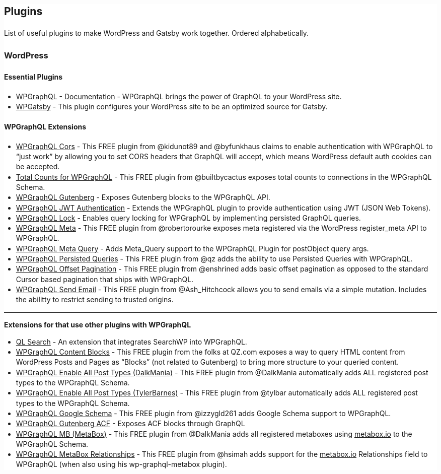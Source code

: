 ## Plugins

List of useful plugins to make WordPress and Gatsby work together. Ordered alphabetically.

### WordPress

#### Essential Plugins

*   [WPGraphQL](https://github.com/wp-graphql/wp-graphql) - [Documentation](https://docs.wpgraphql.com/) - WPGraphQL brings the power of GraphQL to your WordPress site.
*   [WPGatsby](https://wordpress.org/plugins/wp-gatsby/) - This plugin configures your WordPress site to be an optimized source for Gatsby.

#### WPGraphQL Extensions

*   [WPGraphQL Cors](https://github.com/funkhaus/wp-graphql-cors) - This FREE plugin from @kidunot89 and @byfunkhaus claims to enable authentication with WPGraphQL to “just work” by allowing you to set CORS headers that GraphQL will accept, which means WordPress default auth cookies can be accepted.
*   [Total Counts for WPGraphQL](https://github.com/builtbycactus/total-counts-for-wp-graphql) - This FREE plugin from @builtbycactus exposes total counts to connections in the WPGraphQL Schema.
*   [WPGraphQL Gutenberg](https://github.com/pristas-peter/wp-graphql-gutenberg) - Exposes Gutenberg blocks to the WPGraphQL API.
*   [WPGraphQL JWT Authentication](https://github.com/wp-graphql/wp-graphql-jwt-authentication) - Extends the WPGraphQL plugin to provide authentication using JWT (JSON Web Tokens).
*   [WPGraphQL Lock](https://github.com/valu-digital/wp-graphql-lock) - Enables query locking for WPGraphQL by implementing persisted GraphQL queries.
*   [WPGraphQL Meta](https://github.com/roborourke/wp-graphql-meta) - This FREE plugin from @robertorourke exposes meta registered via the WordPress register\_meta API to WPGraphQL.
*   [WPGraphQL Meta Query](https://github.com/wp-graphql/wp-graphql-meta-query) - Adds Meta\_Query support to the WPGraphQL Plugin for postObject query args.
*   [WPGraphQL Persisted Queries](https://github.com/Quartz/wp-graphql-persisted-queries) - This FREE plugin from @qz adds the ability to use Persisted Queries with WPGraphQL.
*   [WPGraphQL Offset Pagination](https://github.com/darylldoyle/wp-graphql-offset-pagination) - This FREE plugin from @enshrined adds basic offset pagination as opposed to the standard Cursor based pagination that ships with WPGraphQL.
*   [WPGraphQL Send Email](https://github.com/ashhitch/wp-graphql-send-mail) - This FREE plugin from @Ash\_Hitchcock allows you to send emails via a simple mutation. Includes the abilitty to restrict sending to trusted origins.

***

**Extensions for that use other plugins with WPGraphQL**

*   [QL Search](https://github.com/funkhaus/ql-search) - An extension that integrates SearchWP into WPGraphQL.
*   [WPGraphQL Content Blocks](https://github.com/Quartz/wp-graphql-content-blocks) - This FREE plugin from the folks at QZ.com exposes a way to query HTML content from WordPress Posts and Pages as “Blocks” (not related to Gutenberg) to bring more structure to your queried content.
*   [WPGraphQL Enable All Post Types (DalkMania)](https://github.com/DalkMania/wp-graphql-cpt) - This FREE plugin from @DalkMania automatically adds ALL registered post types to the WPGraphQL Schema.
*   [WPGraphQL Enable All Post Types (TylerBarnes)](https://github.com/TylerBarnes/wp-graphql-enable-all-post-types) - This FREE plugin from @tylbar automatically adds ALL registered post types to the WPGraphQL Schema.
*   [WPGraphQL Google Schema](https://github.com/izzygld/wp-graphql-google-schema) - This FREE plugin from @izzygld261 adds Google Schema support to WPGraphQL.
*   [WPGraphQL Gutenberg ACF](https://github.com/pristas-peter/wp-graphql-gutenberg-acf) - Exposes ACF blocks through GraphQL
*   [WPGraphQL MB (MetaBox)](https://github.com/DalkMania/wp-graphql-mb) - This FREE plugin from @DalkMania adds all registered metaboxes using [metabox.io](https://metabox.io/) to the WPGraphQL Schema.
*   [WPGraphQL MetaBox Relationships](https://github.com/hsimah-services/wp-graphql-mb-relationships) - This FREE plugin from @hsimah adds support for the [metabox.io](https://metabox.io/) Relationships field to WPGraphQL (when also using his wp-graphql-metabox plugin).
